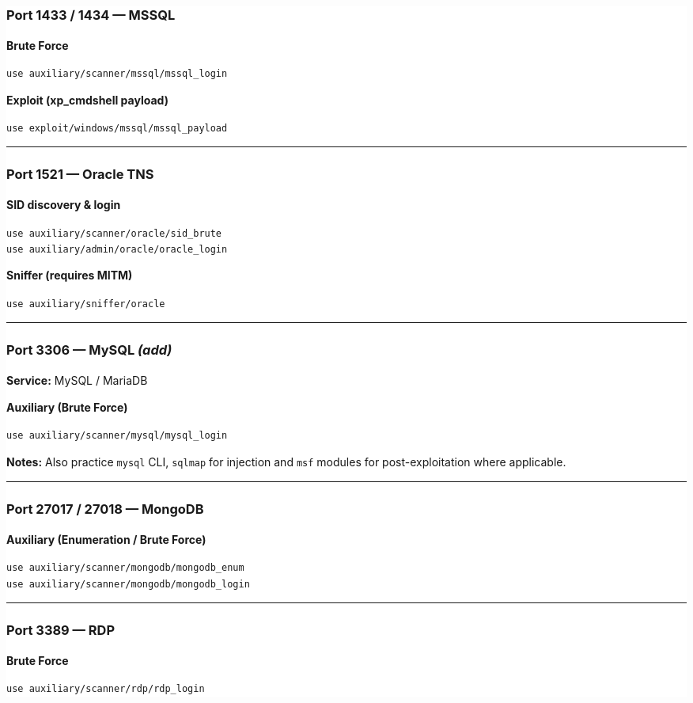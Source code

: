 
### Port 1433 / 1434 — MSSQL
**Brute Force**
```
use auxiliary/scanner/mssql/mssql_login
```

**Exploit (xp_cmdshell payload)**
```
use exploit/windows/mssql/mssql_payload
```

---

### Port 1521 — Oracle TNS
**SID discovery & login**
```
use auxiliary/scanner/oracle/sid_brute
use auxiliary/admin/oracle/oracle_login
```

**Sniffer (requires MITM)**
```
use auxiliary/sniffer/oracle
```

---

### Port 3306 — MySQL  *(add)*
**Service:** MySQL / MariaDB

**Auxiliary (Brute Force)**
```
use auxiliary/scanner/mysql/mysql_login
```

**Notes:** Also practice `mysql` CLI, `sqlmap` for injection and `msf` modules for post-exploitation where applicable.

---

### Port 27017 / 27018 — MongoDB
**Auxiliary (Enumeration / Brute Force)**
```
use auxiliary/scanner/mongodb/mongodb_enum
use auxiliary/scanner/mongodb/mongodb_login
```

---

### Port 3389 — RDP
**Brute Force**
```
use auxiliary/scanner/rdp/rdp_login
```
